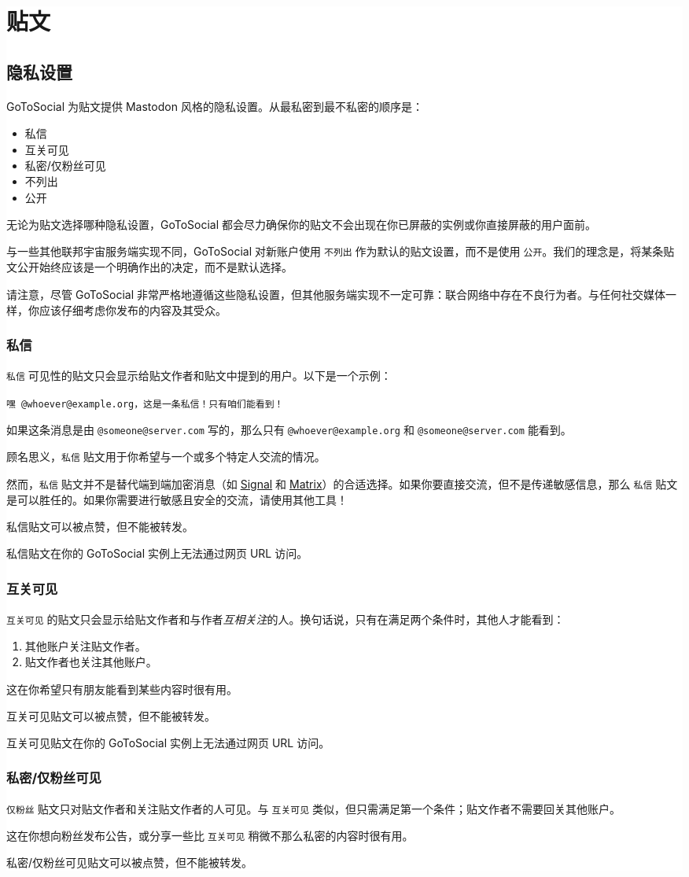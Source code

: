 # 贴文

## 隐私设置

GoToSocial 为贴文提供 Mastodon 风格的隐私设置。从最私密到最不私密的顺序是：

* 私信
* 互关可见
* 私密/仅粉丝可见
* 不列出
* 公开

无论为贴文选择哪种隐私设置，GoToSocial 都会尽力确保你的贴文不会出现在你已屏蔽的实例或你直接屏蔽的用户面前。

与一些其他联邦宇宙服务端实现不同，GoToSocial 对新账户使用 `不列出` 作为默认的贴文设置，而不是使用 `公开`。我们的理念是，将某条贴文公开始终应该是一个明确作出的决定，而不是默认选择。

请注意，尽管 GoToSocial 非常严格地遵循这些隐私设置，但其他服务端实现不一定可靠：联合网络中存在不良行为者。与任何社交媒体一样，你应该仔细考虑你发布的内容及其受众。

### 私信

`私信` 可见性的贴文只会显示给贴文作者和贴文中提到的用户。以下是一个示例：

```text
嘿 @whoever@example.org，这是一条私信！只有咱们能看到！
```

如果这条消息是由 `@someone@server.com` 写的，那么只有 `@whoever@example.org` 和 `@someone@server.com` 能看到。

顾名思义，`私信` 贴文用于你希望与一个或多个特定人交流的情况。

然而，`私信` 贴文并不是替代端到端加密消息（如 [Signal](https://signal.org/) 和 [Matrix](https://matrix.org/)）的合适选择。如果你要直接交流，但不是传递敏感信息，那么 `私信` 贴文是可以胜任的。如果你需要进行敏感且安全的交流，请使用其他工具！

私信贴文可以被点赞，但不能被转发。

私信贴文在你的 GoToSocial 实例上无法通过网页 URL 访问。

### 互关可见

`互关可见` 的贴文只会显示给贴文作者和与作者*互相关注*的人。换句话说，只有在满足两个条件时，其他人才能看到：

1. 其他账户关注贴文作者。
2. 贴文作者也关注其他账户。

这在你希望只有朋友能看到某些内容时很有用。

互关可见贴文可以被点赞，但不能被转发。

互关可见贴文在你的 GoToSocial 实例上无法通过网页 URL 访问。

### 私密/仅粉丝可见

`仅粉丝` 贴文只对贴文作者和关注贴文作者的人可见。与 `互关可见` 类似，但只需满足第一个条件；贴文作者不需要回关其他账户。

这在你想向粉丝发布公告，或分享一些比 `互关可见` 稍微不那么私密的内容时很有用。

私密/仅粉丝可见贴文可以被点赞，但不能被转发。
